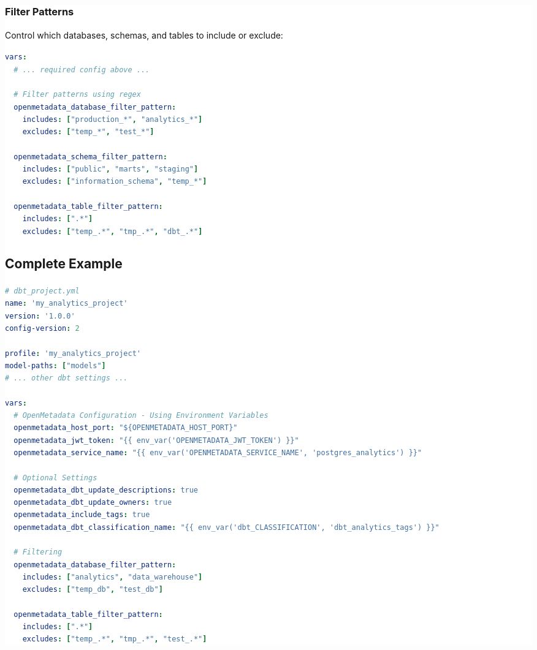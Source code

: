 ### Filter Patterns

Control which databases, schemas, and tables to include or exclude:

```yaml
vars:
  # ... required config above ...
  
  # Filter patterns using regex
  openmetadata_database_filter_pattern:
    includes: ["production_*", "analytics_*"]
    excludes: ["temp_*", "test_*"]
  
  openmetadata_schema_filter_pattern:
    includes: ["public", "marts", "staging"]
    excludes: ["information_schema", "temp_*"]
  
  openmetadata_table_filter_pattern:
    includes: [".*"]
    excludes: ["temp_.*", "tmp_.*", "dbt_.*"]
```

## Complete Example

```yaml
# dbt_project.yml
name: 'my_analytics_project'
version: '1.0.0'
config-version: 2

profile: 'my_analytics_project'
model-paths: ["models"]
# ... other dbt settings ...

vars:
  # OpenMetadata Configuration - Using Environment Variables
  openmetadata_host_port: "${OPENMETADATA_HOST_PORT}"
  openmetadata_jwt_token: "{{ env_var('OPENMETADATA_JWT_TOKEN') }}"
  openmetadata_service_name: "{{ env_var('OPENMETADATA_SERVICE_NAME', 'postgres_analytics') }}"
  
  # Optional Settings
  openmetadata_dbt_update_descriptions: true
  openmetadata_dbt_update_owners: true
  openmetadata_include_tags: true
  openmetadata_dbt_classification_name: "{{ env_var('dbt_CLASSIFICATION', 'dbt_analytics_tags') }}"
  
  # Filtering
  openmetadata_database_filter_pattern:
    includes: ["analytics", "data_warehouse"]
    excludes: ["temp_db", "test_db"]
  
  openmetadata_table_filter_pattern:
    includes: [".*"]
    excludes: ["temp_.*", "tmp_.*", "test_.*"]
```
